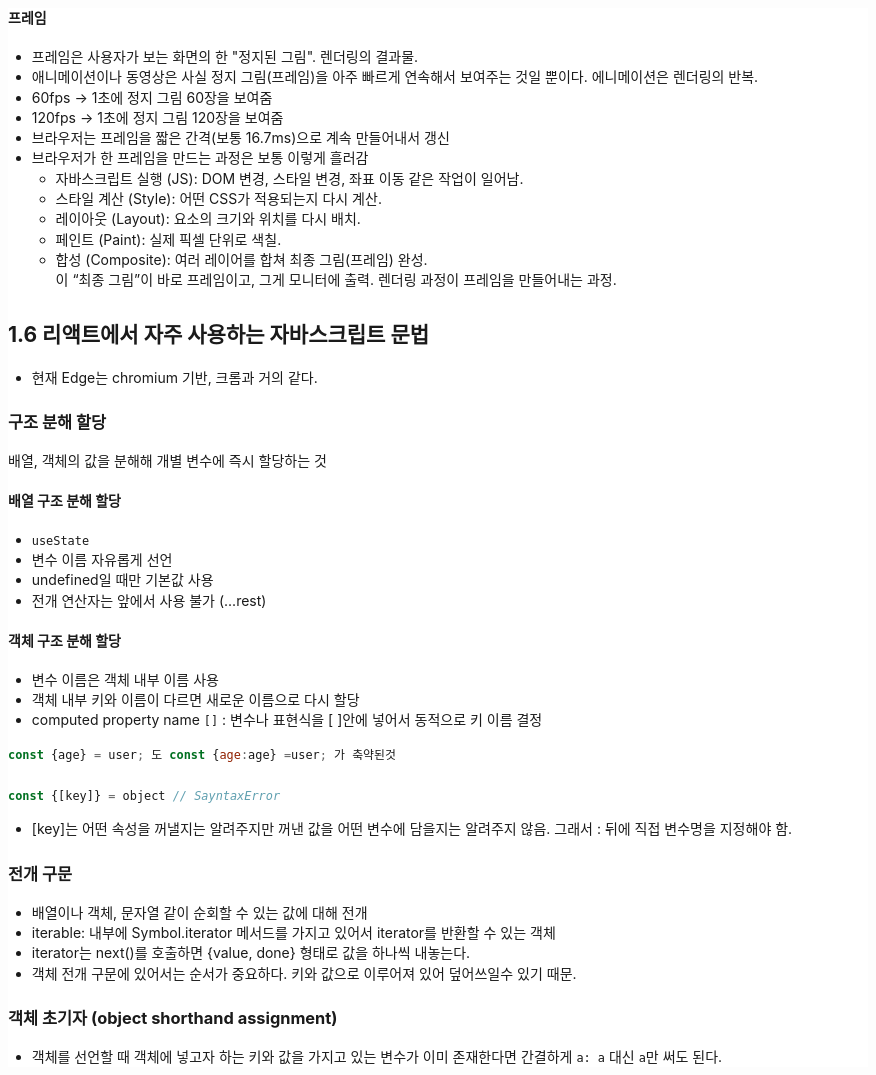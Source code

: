 #### 프레임

- 프레임은 사용자가 보는 화면의 한 "정지된 그림". 렌더링의 결과물.
- 애니메이션이나 동영상은 사실 정지 그림(프레임)을 아주 빠르게 연속해서 보여주는 것일 뿐이다. 에니메이션은 렌더링의 반복.
- 60fps → 1초에 정지 그림 60장을 보여줌
- 120fps → 1초에 정지 그림 120장을 보여줌
- 브라우저는 프레임을 짧은 간격(보통 16.7ms)으로 계속 만들어내서 갱신
- 브라우저가 한 프레임을 만드는 과정은 보통 이렇게 흘러감
  - 자바스크립트 실행 (JS): DOM 변경, 스타일 변경, 좌표 이동 같은 작업이 일어남.
  - 스타일 계산 (Style): 어떤 CSS가 적용되는지 다시 계산.
  - 레이아웃 (Layout): 요소의 크기와 위치를 다시 배치.
  - 페인트 (Paint): 실제 픽셀 단위로 색칠.
  - 합성 (Composite): 여러 레이어를 합쳐 최종 그림(프레임) 완성.
    <br/>이 “최종 그림”이 바로 프레임이고, 그게 모니터에 출력. 렌더링 과정이 프레임을 만들어내는 과정.

## 1.6 리액트에서 자주 사용하는 자바스크립트 문법

- 현재 Edge는 chromium 기반, 크롬과 거의 같다.

### 구조 분해 할당

배열, 객체의 값을 분해해 개별 변수에 즉시 할당하는 것

#### 배열 구조 분해 할당

- `useState`
- 변수 이름 자유롭게 선언
- undefined일 때만 기본값 사용
- 전개 연산자는 앞에서 사용 불가 (...rest)

#### 객체 구조 분해 할당

- 변수 이름은 객체 내부 이름 사용
- 객체 내부 키와 이름이 다르면 새로운 이름으로 다시 할당
- computed property name `[]` : 변수나 표현식을 [ ]안에 넣어서 동적으로 키 이름 결정

```js
const {age} = user; 도 const {age:age} =user; 가 축약된것

const {[key]} = object // SayntaxError
```

- [key]는 어떤 속성을 꺼낼지는 알려주지만 꺼낸 값을 어떤 변수에 담을지는 알려주지 않음. 그래서 : 뒤에 직접 변수명을 지정해야 함.

### 전개 구문

- 배열이나 객체, 문자열 같이 순회할 수 있는 값에 대해 전개
- iterable: 내부에 Symbol.iterator 메서드를 가지고 있어서 iterator를 반환할 수 있는 객체
- iterator는 next()를 호출하면 {value, done} 형태로 값을 하나씩 내놓는다.
- 객체 전개 구문에 있어서는 순서가 중요하다. 키와 값으로 이루어져 있어 덮어쓰일수 있기 때문.

### 객체 초기자 (object shorthand assignment)

- 객체를 선언할 때 객체에 넣고자 하는 키와 값을 가지고 있는 변수가 이미 존재한다면 간결하게 `a: a` 대신 `a`만 써도 된다.
